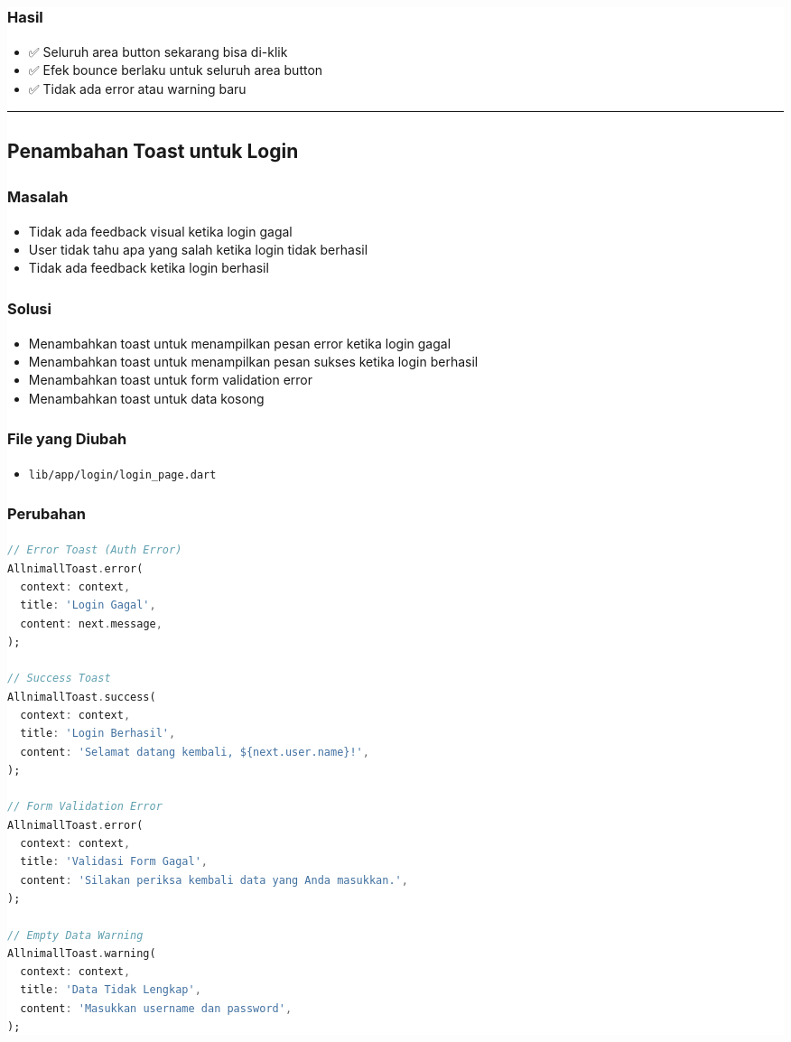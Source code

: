 ### Hasil

- ✅ Seluruh area button sekarang bisa di-klik
- ✅ Efek bounce berlaku untuk seluruh area button
- ✅ Tidak ada error atau warning baru

---

## Penambahan Toast untuk Login

### Masalah

- Tidak ada feedback visual ketika login gagal
- User tidak tahu apa yang salah ketika login tidak berhasil
- Tidak ada feedback ketika login berhasil

### Solusi

- Menambahkan toast untuk menampilkan pesan error ketika login gagal
- Menambahkan toast untuk menampilkan pesan sukses ketika login berhasil
- Menambahkan toast untuk form validation error
- Menambahkan toast untuk data kosong

### File yang Diubah

- `lib/app/login/login_page.dart`

### Perubahan

```dart
// Error Toast (Auth Error)
AllnimallToast.error(
  context: context,
  title: 'Login Gagal',
  content: next.message,
);

// Success Toast
AllnimallToast.success(
  context: context,
  title: 'Login Berhasil',
  content: 'Selamat datang kembali, ${next.user.name}!',
);

// Form Validation Error
AllnimallToast.error(
  context: context,
  title: 'Validasi Form Gagal',
  content: 'Silakan periksa kembali data yang Anda masukkan.',
);

// Empty Data Warning
AllnimallToast.warning(
  context: context,
  title: 'Data Tidak Lengkap',
  content: 'Masukkan username dan password',
);
```
